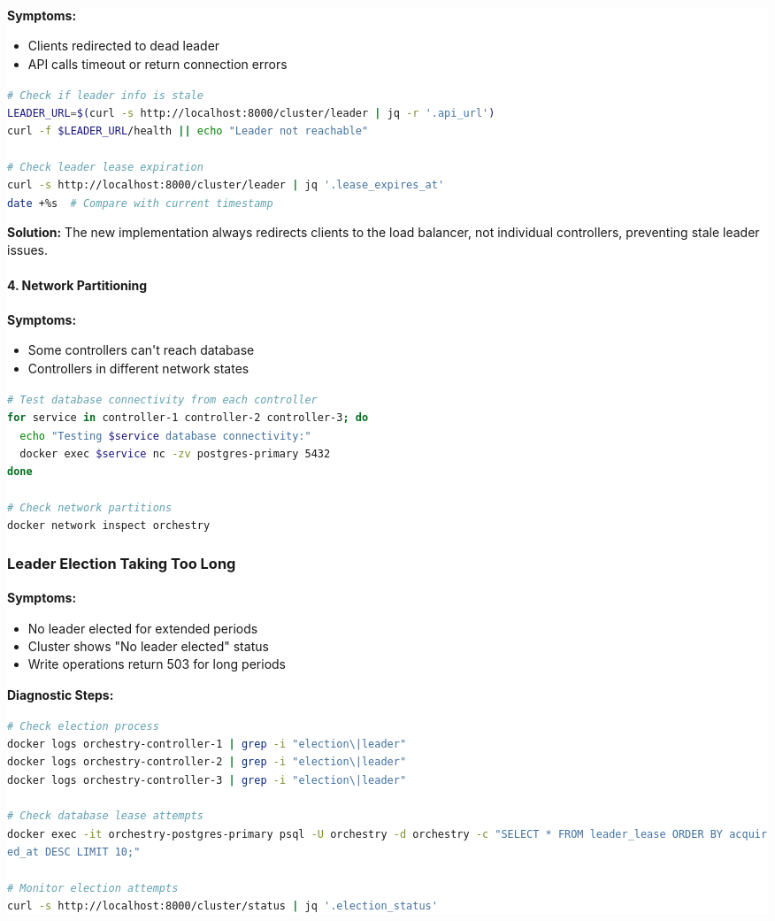**Symptoms:**
- Clients redirected to dead leader
- API calls timeout or return connection errors

```bash
# Check if leader info is stale
LEADER_URL=$(curl -s http://localhost:8000/cluster/leader | jq -r '.api_url')
curl -f $LEADER_URL/health || echo "Leader not reachable"

# Check leader lease expiration
curl -s http://localhost:8000/cluster/leader | jq '.lease_expires_at'
date +%s  # Compare with current timestamp
```

**Solution:** The new implementation always redirects clients to the load balancer, not individual controllers, preventing stale leader issues.

#### 4. Network Partitioning

**Symptoms:**
- Some controllers can't reach database
- Controllers in different network states

```bash
# Test database connectivity from each controller
for service in controller-1 controller-2 controller-3; do
  echo "Testing $service database connectivity:"
  docker exec $service nc -zv postgres-primary 5432
done

# Check network partitions
docker network inspect orchestry
```

### Leader Election Taking Too Long

**Symptoms:**
- No leader elected for extended periods
- Cluster shows "No leader elected" status
- Write operations return 503 for long periods

**Diagnostic Steps:**

```bash
# Check election process
docker logs orchestry-controller-1 | grep -i "election\|leader"
docker logs orchestry-controller-2 | grep -i "election\|leader"  
docker logs orchestry-controller-3 | grep -i "election\|leader"

# Check database lease attempts
docker exec -it orchestry-postgres-primary psql -U orchestry -d orchestry -c "SELECT * FROM leader_lease ORDER BY acquired_at DESC LIMIT 10;"

# Monitor election attempts
curl -s http://localhost:8000/cluster/status | jq '.election_status'
```

